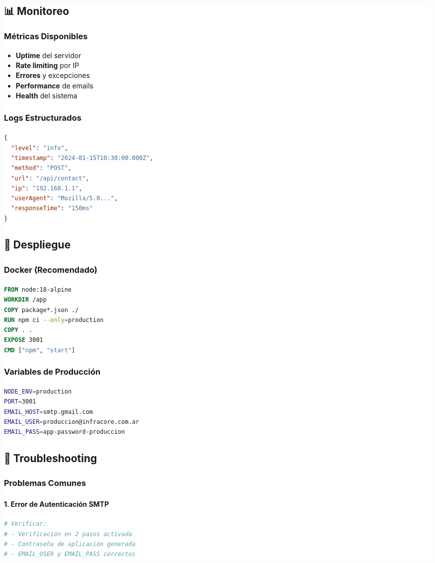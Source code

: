 ## 📊 Monitoreo

### Métricas Disponibles
- **Uptime** del servidor
- **Rate limiting** por IP
- **Errores** y excepciones
- **Performance** de emails
- **Health** del sistema

### Logs Estructurados
```json
{
  "level": "info",
  "timestamp": "2024-01-15T10:30:00.000Z",
  "method": "POST",
  "url": "/api/contact",
  "ip": "192.168.1.1",
  "userAgent": "Mozilla/5.0...",
  "responseTime": "150ms"
}
```

## 🚀 Despliegue

### Docker (Recomendado)
```dockerfile
FROM node:18-alpine
WORKDIR /app
COPY package*.json ./
RUN npm ci --only=production
COPY . .
EXPOSE 3001
CMD ["npm", "start"]
```

### Variables de Producción
```bash
NODE_ENV=production
PORT=3001
EMAIL_HOST=smtp.gmail.com
EMAIL_USER=produccion@infracore.com.ar
EMAIL_PASS=app-password-produccion
```

## 🔧 Troubleshooting

### Problemas Comunes

#### 1. Error de Autenticación SMTP
```bash
# Verificar:
# - Verificación en 2 pasos activada
# - Contraseña de aplicación generada
# - EMAIL_USER y EMAIL_PASS correctos
```
